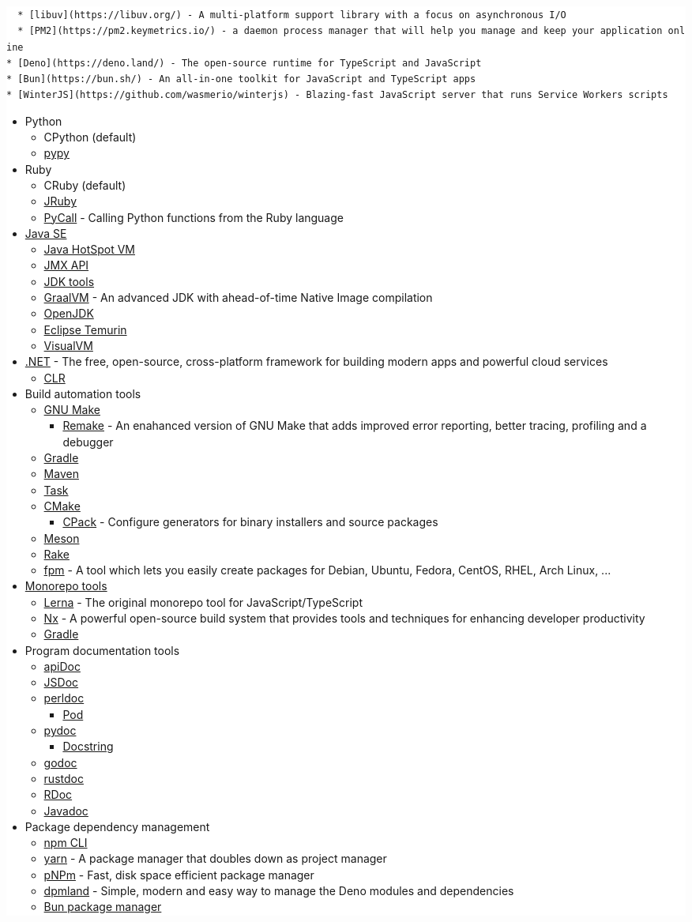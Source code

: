       * [libuv](https://libuv.org/) - A multi-platform support library with a focus on asynchronous I/O
      * [PM2](https://pm2.keymetrics.io/) - a daemon process manager that will help you manage and keep your application online
    * [Deno](https://deno.land/) - The open-source runtime for TypeScript and JavaScript
    * [Bun](https://bun.sh/) - An all-in-one toolkit for JavaScript and TypeScript apps
    * [WinterJS](https://github.com/wasmerio/winterjs) - Blazing-fast JavaScript server that runs Service Workers scripts
  * Python
    * CPython (default)
    * [pypy](https://www.pypy.org/)
  * Ruby
    * CRuby (default)
    * [JRuby](https://www.jruby.org/)
    * [PyCall](https://github.com/mrkn/pycall.rb) - Calling Python functions from the Ruby language
  * [Java SE](https://www.oracle.com/java/technologies/java-se-glance.html)
    * [Java HotSpot VM](https://docs.oracle.com/en/java/javase/22/vm/java-virtual-machine-technology-overview.html)
    * [JMX API](https://docs.oracle.com/en/java/javase/22/jmx/introduction-jmx-technology.html)
    * [JDK tools](https://docs.oracle.com/en/java/javase/22/docs/specs/man/index.html)
    * [GraalVM](https://oracle.com/java/graalvm/) - An advanced JDK with ahead-of-time Native Image compilation
    * [OpenJDK](https://openjdk.org/)
    * [Eclipse Temurin](https://adoptium.net/temurin/)
    * [VisualVM](https://visualvm.github.io/)
  * [.NET](https://dotnet.microsoft.com/en-us/) - The free, open-source, cross-platform framework for building modern apps and powerful cloud services
    * [CLR](https://learn.microsoft.com/en-us/dotnet/standard/clr)
* Build automation tools
  * [GNU Make](https://www.gnu.org/software/make/)
    * [Remake](https://bashdb.sourceforge.net/remake/) - An enahanced version of GNU Make that adds improved error reporting, better tracing, profiling and a debugger
  * [Gradle](https://gradle.org/)
  * [Maven](https://maven.apache.org/)
  * [Task](https://taskfile.dev/)
  * [CMake](https://cmake.org/)
    * [CPack](https://cmake.org/cmake/help/latest/module/CPack.html) - Configure generators for binary installers and source packages
  * [Meson](https://mesonbuild.com/)
  * [Rake](https://ruby.github.io/rake/)
  * [fpm](https://fpm.readthedocs.io/) - A tool which lets you easily create packages for Debian, Ubuntu, Fedora, CentOS, RHEL, Arch Linux, ...
* [Monorepo tools](https://monorepo.tools/)
  * [Lerna](https://lerna.js.org/) - The original monorepo tool for JavaScript/TypeScript
  * [Nx](https://nx.dev/) - A powerful open-source build system that provides tools and techniques for enhancing developer productivity
  * [Gradle](https://gradle.org/)
* Program documentation tools
  * [apiDoc](http://apidocjs.com/)
  * [JSDoc](https://jsdoc.app/)
  * [perldoc](https://metacpan.org/dist/Pod-Perldoc/view/perldoc.pod)
    * [Pod](https://metacpan.org/pod/perlpod)
  * [pydoc](https://docs.python.org/3/library/pydoc.html)
    * [Docstring](https://www.python.org/dev/peps/pep-0257/)
  * [godoc](https://pkg.go.dev/golang.org/x/tools/cmd/godoc)
  * [rustdoc](https://doc.rust-lang.org/rustdoc/)
  * [RDoc](https://ruby.github.io/rdoc/)
  * [Javadoc](https://www.oracle.com/java/technologies/javase/javadoc-tool.html)
* Package dependency management
  * [npm CLI](https://www.npmjs.com/)
  * [yarn](https://yarnpkg.com/) - A package manager that doubles down as project manager
  * [pNPm](https://pnpm.io) - Fast, disk space efficient package manager
  * [dpmland](https://dpmland.deno.dev/) - Simple, modern and easy way to manage the Deno modules and dependencies
  * [Bun package manager](https://bun.sh/package-manager)